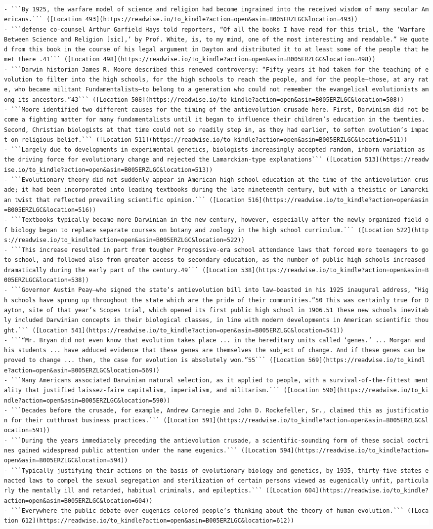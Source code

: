 	- ```By 1925, the warfare model of science and religion had become ingrained into the received wisdom of many secular Americans.``` ([Location 493](https://readwise.io/to_kindle?action=open&asin=B005ERZLGC&location=493))
	- ```defense co-counsel Arthur Garfield Hays told reporters, “Of all the books I have read for this trial, the ‘Warfare Between Science and Religion [sic],’ by Prof. White, is, to my mind, one of the most interesting and readable.” He quoted from this book in the course of his legal argument in Dayton and distributed it to at least some of the people that he met there .41``` ([Location 498](https://readwise.io/to_kindle?action=open&asin=B005ERZLGC&location=498))
	- ```Darwin historian James R. Moore described this renewed controversy: “Fifty years it had taken for the teaching of evolution to filter into the high schools, for the high schools to reach the people, and for the people—those, at any rate, who became militant Fundamentalists—to belong to a generation who could not remember the evangelical evolutionists among its ancestors.”43``` ([Location 508](https://readwise.io/to_kindle?action=open&asin=B005ERZLGC&location=508))
	- ```Moore identified two different causes for the timing of the antievolution crusade here. First, Darwinism did not become a fighting matter for many fundamentalists until it began to influence their children’s education in the twenties. Second, Christian biologists at that time could not so readily step in, as they had earlier, to soften evolution’s impact on religious belief.``` ([Location 511](https://readwise.io/to_kindle?action=open&asin=B005ERZLGC&location=511))
	- ```Largely due to developments in experimental genetics, biologists increasingly accepted random, inborn variation as the driving force for evolutionary change and rejected the Lamarckian-type explanations``` ([Location 513](https://readwise.io/to_kindle?action=open&asin=B005ERZLGC&location=513))
	- ```Evolutionary theory did not suddenly appear in American high school education at the time of the antievolution crusade; it had been incorporated into leading textbooks during the late nineteenth century, but with a theistic or Lamarckian twist that reflected prevailing scientific opinion.``` ([Location 516](https://readwise.io/to_kindle?action=open&asin=B005ERZLGC&location=516))
	- ```Textbooks typically became more Darwinian in the new century, however, especially after the newly organized field of biology began to replace separate courses on botany and zoology in the high school curriculum.``` ([Location 522](https://readwise.io/to_kindle?action=open&asin=B005ERZLGC&location=522))
	- ```This increase resulted in part from tougher Progressive-era school attendance laws that forced more teenagers to go to school, and followed also from greater access to secondary education, as the number of public high schools increased dramatically during the early part of the century.49``` ([Location 538](https://readwise.io/to_kindle?action=open&asin=B005ERZLGC&location=538))
	- ```Governor Austin Peay—who signed the state’s antievolution bill into law—boasted in his 1925 inaugural address, “High schools have sprung up throughout the state which are the pride of their communities.”50 This was certainly true for Dayton, site of that year’s Scopes trial, which opened its first public high school in 1906.51 These new schools inevitably included Darwinian concepts in their biological classes, in line with modern developments in American scientific thought.``` ([Location 541](https://readwise.io/to_kindle?action=open&asin=B005ERZLGC&location=541))
	- ```“Mr. Bryan did not even know that evolution takes place ... in the hereditary units called ‘genes.’ ... Morgan and his students ... have adduced evidence that these genes are themselves the subject of change. And if these genes can be proved to change ... then, the case for evolution is absolutely won.”55``` ([Location 569](https://readwise.io/to_kindle?action=open&asin=B005ERZLGC&location=569))
	- ```Many Americans associated Darwinian natural selection, as it applied to people, with a survival-of-the-fittest mentality that justified laissez-faire capitalism, imperialism, and militarism.``` ([Location 590](https://readwise.io/to_kindle?action=open&asin=B005ERZLGC&location=590))
	- ```Decades before the crusade, for example, Andrew Carnegie and John D. Rockefeller, Sr., claimed this as justification for their cutthroat business practices.``` ([Location 591](https://readwise.io/to_kindle?action=open&asin=B005ERZLGC&location=591))
	- ```During the years immediately preceding the antievolution crusade, a scientific-sounding form of these social doctrines gained widespread public attention under the name eugenics.``` ([Location 594](https://readwise.io/to_kindle?action=open&asin=B005ERZLGC&location=594))
	- ```Typically justifying their actions on the basis of evolutionary biology and genetics, by 1935, thirty-five states enacted laws to compel the sexual segregation and sterilization of certain persons viewed as eugenically unfit, particularly the mentally ill and retarded, habitual criminals, and epileptics.``` ([Location 604](https://readwise.io/to_kindle?action=open&asin=B005ERZLGC&location=604))
	- ```Everywhere the public debate over eugenics colored people’s thinking about the theory of human evolution.``` ([Location 612](https://readwise.io/to_kindle?action=open&asin=B005ERZLGC&location=612))
